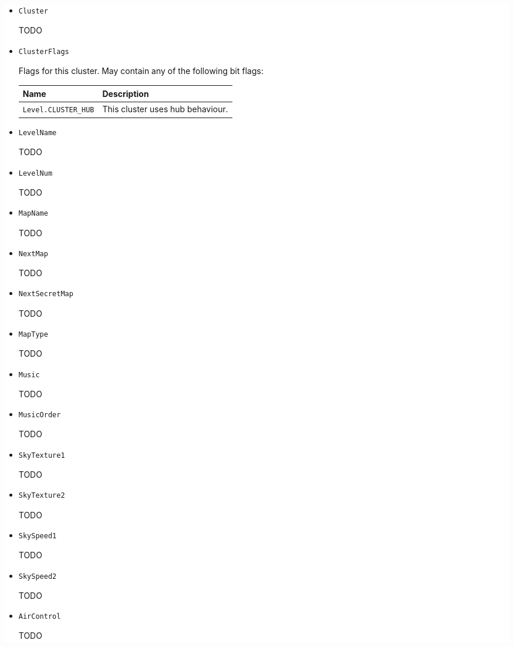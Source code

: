 - `Cluster`

   TODO

- `ClusterFlags`

   Flags for this cluster. May contain any of the following bit flags:

   | Name                | Description                      |
   | ----                | -----------                      |
   | `Level.CLUSTER_HUB` | This cluster uses hub behaviour. |

- `LevelName`

   TODO

- `LevelNum`

   TODO

- `MapName`

   TODO

- `NextMap`

   TODO

- `NextSecretMap`

   TODO

- `MapType`

   TODO

- `Music`

   TODO

- `MusicOrder`

   TODO

- `SkyTexture1`

   TODO

- `SkyTexture2`

   TODO

- `SkySpeed1`

   TODO

- `SkySpeed2`

   TODO

- `AirControl`

   TODO
